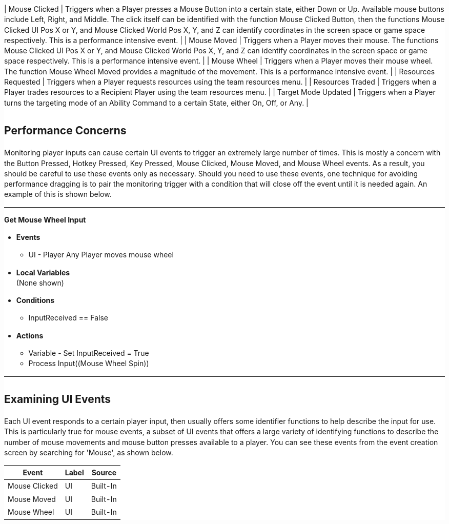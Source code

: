 | Mouse Clicked           | Triggers when a Player presses a Mouse Button into a certain state, either Down or Up. Available mouse buttons include Left, Right, and Middle. The click itself can be identified with the function Mouse Clicked Button, then the functions Mouse Clicked UI Pos X or Y, and Mouse Clicked World Pos X, Y, and Z can identify coordinates in the screen space or game space respectively. This is a performance intensive event.                                                                                        |
| Mouse Moved             | Triggers when a Player moves their mouse. The functions Mouse Clicked UI Pos X or Y, and Mouse Clicked World Pos X, Y, and Z can identify coordinates in the screen space or game space respectively. This is a performance intensive event.                                                                                                                                                                                                                                                                              |
| Mouse Wheel             | Triggers when a Player moves their mouse wheel. The function Mouse Wheel Moved provides a magnitude of the movement. This is a performance intensive event.                                                                                                                                                                                                                                                                                                                                                               |
| Resources Requested     | Triggers when a Player requests resources using the team resources menu.                                                                                                                                                                                                                                                                                                                                                                                                                                                  |
| Resources Traded        | Triggers when a Player trades resources to a Recipient Player using the team resources menu.                                                                                                                                                                                                                                                                                                                                                                                                                              |
| Target Mode Updated     | Triggers when a Player turns the targeting mode of an Ability Command to a certain State, either On, Off, or Any.                                                                                                                                                                                                                                                                                                                                                                                                         |

## Performance Concerns

Monitoring player inputs can cause certain UI events to trigger an extremely large number of times. This is mostly a concern with the Button Pressed, Hotkey Pressed, Key Pressed, Mouse Clicked, Mouse Moved, and Mouse Wheel events. As a result, you should be careful to use these events only as necessary. Should you need to use these events, one technique for avoiding performance dragging is to pair the monitoring trigger with a condition that will close off the event until it is needed again. An example of this is shown below.

-----------------------------------------------------------------------------------------------------

**Get Mouse Wheel Input**
- **Events**  
  - UI - Player Any Player moves mouse wheel

- **Local Variables**  
  (None shown)

- **Conditions**  
  - InputReceived == False

- **Actions**
  - Variable - Set InputReceived = True
  - Process Input((Mouse Wheel Spin))

-----------------------------------------------------------------------------------------------------

## Examining UI Events

Each UI event responds to a certain player input, then usually offers some identifier functions to help describe the input for use. This is particularly true for mouse events, a subset of UI events that offers a large variety of identifying functions to describe the number of mouse movements and mouse button presses available to a player. You can see these events from the event creation screen by searching for 'Mouse', as shown below.

| Event         | Label | Source    |
|---------------|-------|-----------|
| Mouse Clicked | UI    | Built-In  |
| Mouse Moved   | UI    | Built-In  |
| Mouse Wheel   | UI    | Built-In  |
